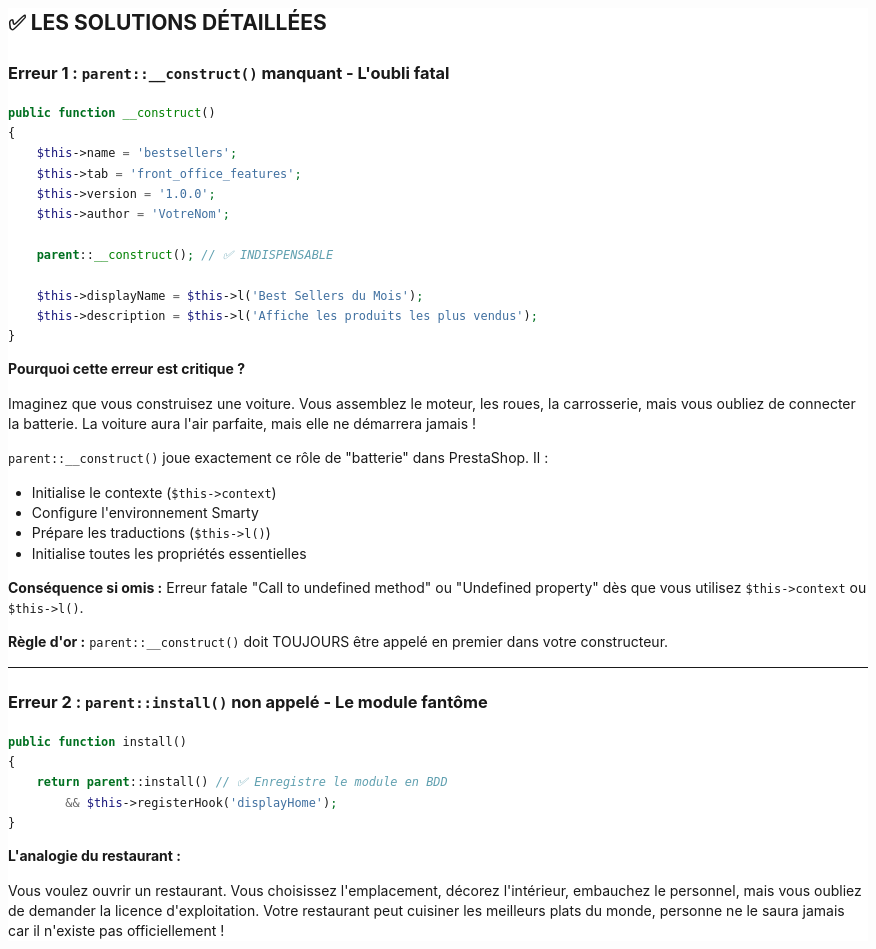 ## ✅ LES SOLUTIONS DÉTAILLÉES

### **Erreur 1 : `parent::__construct()` manquant - L'oubli fatal**

```php
public function __construct()
{
    $this->name = 'bestsellers';
    $this->tab = 'front_office_features';
    $this->version = '1.0.0';
    $this->author = 'VotreNom';
    
    parent::__construct(); // ✅ INDISPENSABLE
    
    $this->displayName = $this->l('Best Sellers du Mois');
    $this->description = $this->l('Affiche les produits les plus vendus');
}
```

**Pourquoi cette erreur est critique ?**

Imaginez que vous construisez une voiture. Vous assemblez le moteur, les roues, la carrosserie, mais vous oubliez de connecter la batterie. La voiture aura l'air parfaite, mais elle ne démarrera jamais !

`parent::__construct()` joue exactement ce rôle de "batterie" dans PrestaShop. Il :
- Initialise le contexte (`$this->context`)
- Configure l'environnement Smarty
- Prépare les traductions (`$this->l()`)
- Initialise toutes les propriétés essentielles

**Conséquence si omis :** Erreur fatale "Call to undefined method" ou "Undefined property" dès que vous utilisez `$this->context` ou `$this->l()`.

**Règle d'or :** `parent::__construct()` doit TOUJOURS être appelé en premier dans votre constructeur.

---

### **Erreur 2 : `parent::install()` non appelé - Le module fantôme**

```php
public function install()
{
    return parent::install() // ✅ Enregistre le module en BDD
        && $this->registerHook('displayHome');
}
```

**L'analogie du restaurant :**

Vous voulez ouvrir un restaurant. Vous choisissez l'emplacement, décorez l'intérieur, embauchez le personnel, mais vous oubliez de demander la licence d'exploitation. Votre restaurant peut cuisiner les meilleurs plats du monde, personne ne le saura jamais car il n'existe pas officiellement !
